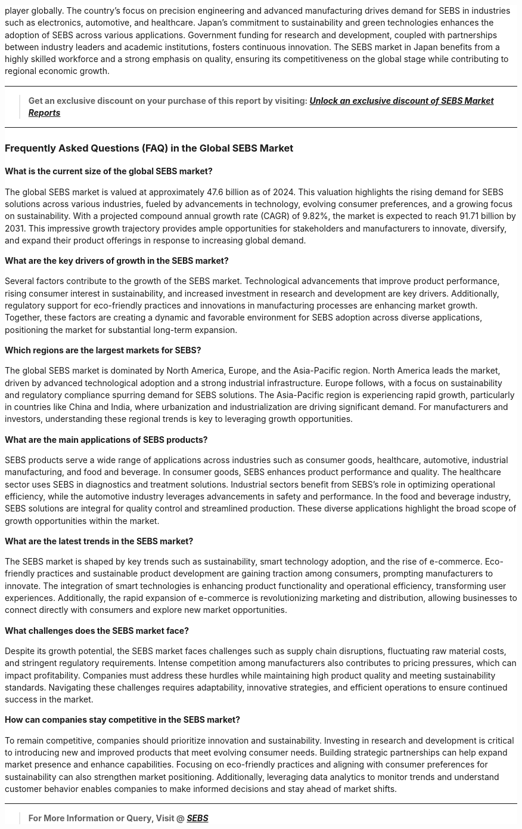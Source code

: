 player globally. The country&rsquo;s focus on precision engineering and advanced manufacturing drives demand for SEBS in industries such as electronics, automotive, and healthcare. Japan&rsquo;s commitment to sustainability and green technologies enhances the adoption of SEBS across various applications. Government funding for research and development, coupled with partnerships between industry leaders and academic institutions, fosters continuous innovation. The SEBS market in Japan benefits from a highly skilled workforce and a strong emphasis on quality, ensuring its competitiveness on the global stage while contributing to regional economic growth.</p><hr /><blockquote><p><strong>Get an exclusive discount on your purchase of this report by visiting: <em><a href="://marketresearchpulse.com/ask-for-discount/53637?utm_source=Github&amp;utm_medium=0116">Unlock an exclusive discount of SEBS Market Reports</a></em>&nbsp;</strong></p></blockquote><hr /><h3>Frequently Asked Questions (FAQ) in the Global SEBS Market</h3><p><strong>What is the current size of the global SEBS market?</strong></p><p>The global SEBS market is valued at approximately 47.6 billion as of 2024. This valuation highlights the rising demand for SEBS solutions across various industries, fueled by advancements in technology, evolving consumer preferences, and a growing focus on sustainability. With a projected compound annual growth rate (CAGR) of 9.82%, the market is expected to reach 91.71 billion by 2031. This impressive growth trajectory provides ample opportunities for stakeholders and manufacturers to innovate, diversify, and expand their product offerings in response to increasing global demand.</p><p><strong>What are the key drivers of growth in the SEBS market?</strong></p><p>Several factors contribute to the growth of the SEBS market. Technological advancements that improve product performance, rising consumer interest in sustainability, and increased investment in research and development are key drivers. Additionally, regulatory support for eco-friendly practices and innovations in manufacturing processes are enhancing market growth. Together, these factors are creating a dynamic and favorable environment for SEBS adoption across diverse applications, positioning the market for substantial long-term expansion.</p><p><strong>Which regions are the largest markets for SEBS?</strong></p><p>The global SEBS market is dominated by North America, Europe, and the Asia-Pacific region. North America leads the market, driven by advanced technological adoption and a strong industrial infrastructure. Europe follows, with a focus on sustainability and regulatory compliance spurring demand for SEBS solutions. The Asia-Pacific region is experiencing rapid growth, particularly in countries like China and India, where urbanization and industrialization are driving significant demand. For manufacturers and investors, understanding these regional trends is key to leveraging growth opportunities.</p><p><strong>What are the main applications of SEBS products?</strong></p><p>SEBS products serve a wide range of applications across industries such as consumer goods, healthcare, automotive, industrial manufacturing, and food and beverage. In consumer goods, SEBS enhances product performance and quality. The healthcare sector uses SEBS in diagnostics and treatment solutions. Industrial sectors benefit from SEBS&rsquo;s role in optimizing operational efficiency, while the automotive industry leverages advancements in safety and performance. In the food and beverage industry, SEBS solutions are integral for quality control and streamlined production. These diverse applications highlight the broad scope of growth opportunities within the market.</p><p><strong>What are the latest trends in the SEBS market?</strong></p><p>The SEBS market is shaped by key trends such as sustainability, smart technology adoption, and the rise of e-commerce. Eco-friendly practices and sustainable product development are gaining traction among consumers, prompting manufacturers to innovate. The integration of smart technologies is enhancing product functionality and operational efficiency, transforming user experiences. Additionally, the rapid expansion of e-commerce is revolutionizing marketing and distribution, allowing businesses to connect directly with consumers and explore new market opportunities.</p><p><strong>What challenges does the SEBS market face?</strong></p><p>Despite its growth potential, the SEBS market faces challenges such as supply chain disruptions, fluctuating raw material costs, and stringent regulatory requirements. Intense competition among manufacturers also contributes to pricing pressures, which can impact profitability. Companies must address these hurdles while maintaining high product quality and meeting sustainability standards. Navigating these challenges requires adaptability, innovative strategies, and efficient operations to ensure continued success in the market.</p><p><strong>How can companies stay competitive in the SEBS market?</strong></p><p>To remain competitive, companies should prioritize innovation and sustainability. Investing in research and development is critical to introducing new and improved products that meet evolving consumer needs. Building strategic partnerships can help expand market presence and enhance capabilities. Focusing on eco-friendly practices and aligning with consumer preferences for sustainability can also strengthen market positioning. Additionally, leveraging data analytics to monitor trends and understand customer behavior enables companies to make informed decisions and stay ahead of market shifts.</p><hr /><blockquote><p><strong>For More Information or Query, Visit @&nbsp;<em><a href="https://marketresearchpulse.com/report/53637/sebs-market?utm_source=Linkedin&utm_medium=0116">SEBS